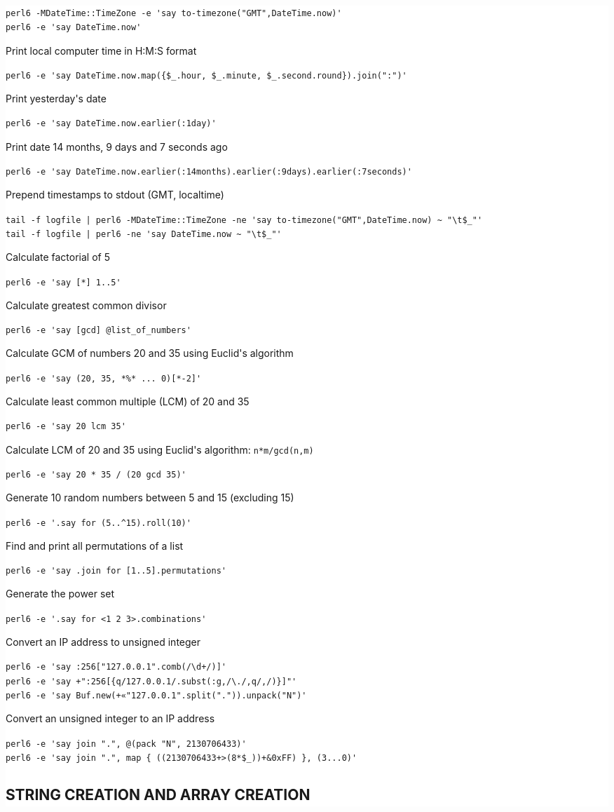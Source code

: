     perl6 -MDateTime::TimeZone -e 'say to-timezone("GMT",DateTime.now)'
    perl6 -e 'say DateTime.now'

Print local computer time in H:M:S format

    perl6 -e 'say DateTime.now.map({$_.hour, $_.minute, $_.second.round}).join(":")'

Print yesterday's date

    perl6 -e 'say DateTime.now.earlier(:1day)'

Print date 14 months, 9 days and 7 seconds ago

    perl6 -e 'say DateTime.now.earlier(:14months).earlier(:9days).earlier(:7seconds)'

Prepend timestamps to stdout (GMT, localtime)

    tail -f logfile | perl6 -MDateTime::TimeZone -ne 'say to-timezone("GMT",DateTime.now) ~ "\t$_"'
    tail -f logfile | perl6 -ne 'say DateTime.now ~ "\t$_"'

Calculate factorial of 5

    perl6 -e 'say [*] 1..5'

Calculate greatest common divisor

    perl6 -e 'say [gcd] @list_of_numbers'

Calculate GCM of numbers 20 and 35 using Euclid's algorithm

    perl6 -e 'say (20, 35, *%* ... 0)[*-2]'

Calculate least common multiple (LCM) of 20 and 35

    perl6 -e 'say 20 lcm 35'

Calculate LCM of 20 and 35 using Euclid's algorithm: `n*m/gcd(n,m)`

    perl6 -e 'say 20 * 35 / (20 gcd 35)'

Generate 10 random numbers between 5 and 15 (excluding 15)

    perl6 -e '.say for (5..^15).roll(10)'

Find and print all permutations of a list

    perl6 -e 'say .join for [1..5].permutations'

Generate the power set

    perl6 -e '.say for <1 2 3>.combinations'

Convert an IP address to unsigned integer

    perl6 -e 'say :256["127.0.0.1".comb(/\d+/)]'
    perl6 -e 'say +":256[{q/127.0.0.1/.subst(:g,/\./,q/,/)}]"'
    perl6 -e 'say Buf.new(+«"127.0.0.1".split(".")).unpack("N")'

Convert an unsigned integer to an IP address

    perl6 -e 'say join ".", @(pack "N", 2130706433)'
    perl6 -e 'say join ".", map { ((2130706433+>(8*$_))+&0xFF) }, (3...0)'

STRING CREATION AND ARRAY CREATION
----------------------------------
